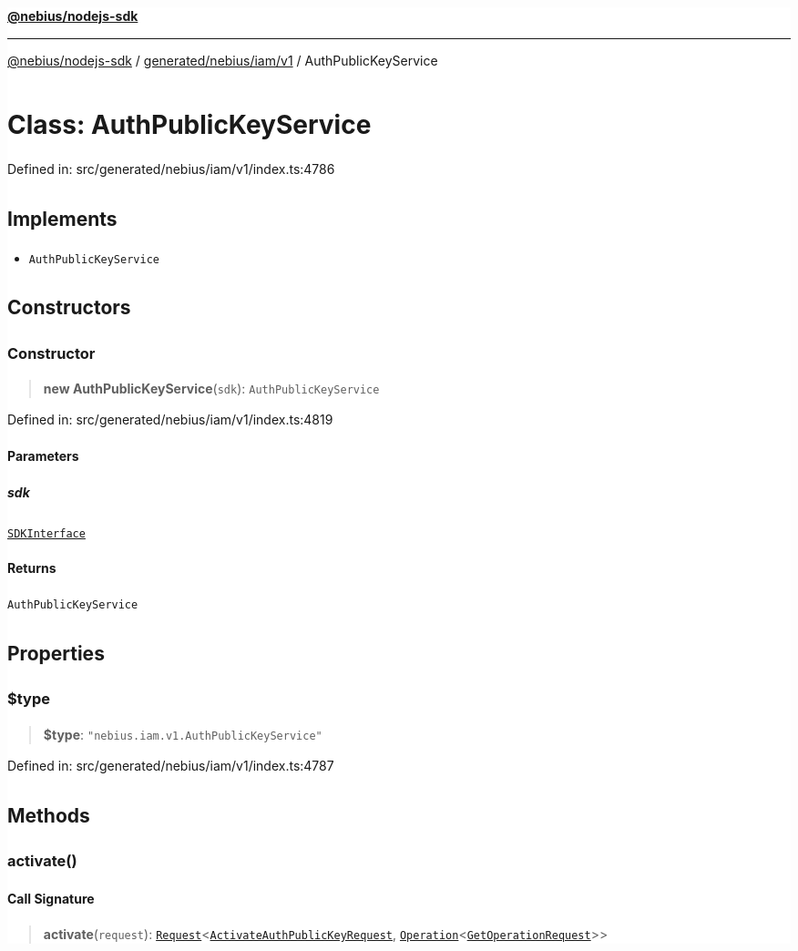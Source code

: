 [**@nebius/nodejs-sdk**](../../../../../README.md)

---

[@nebius/nodejs-sdk](../../../../../README.md) / [generated/nebius/iam/v1](../README.md) / AuthPublicKeyService

# Class: AuthPublicKeyService

Defined in: src/generated/nebius/iam/v1/index.ts:4786

## Implements

- `AuthPublicKeyService`

## Constructors

### Constructor

> **new AuthPublicKeyService**(`sdk`): `AuthPublicKeyService`

Defined in: src/generated/nebius/iam/v1/index.ts:4819

#### Parameters

##### sdk

[`SDKInterface`](../../../../../sdk/interfaces/SDKInterface.md)

#### Returns

`AuthPublicKeyService`

## Properties

### $type

> **$type**: `"nebius.iam.v1.AuthPublicKeyService"`

Defined in: src/generated/nebius/iam/v1/index.ts:4787

## Methods

### activate()

#### Call Signature

> **activate**(`request`): [`Request`](../../../../../runtime/request/classes/Request.md)\<[`ActivateAuthPublicKeyRequest`](../interfaces/ActivateAuthPublicKeyRequest.md), [`Operation`](../../../../../runtime/operation/classes/Operation.md)\<[`GetOperationRequest`](../../../common/v1/interfaces/GetOperationRequest.md)\>\>
